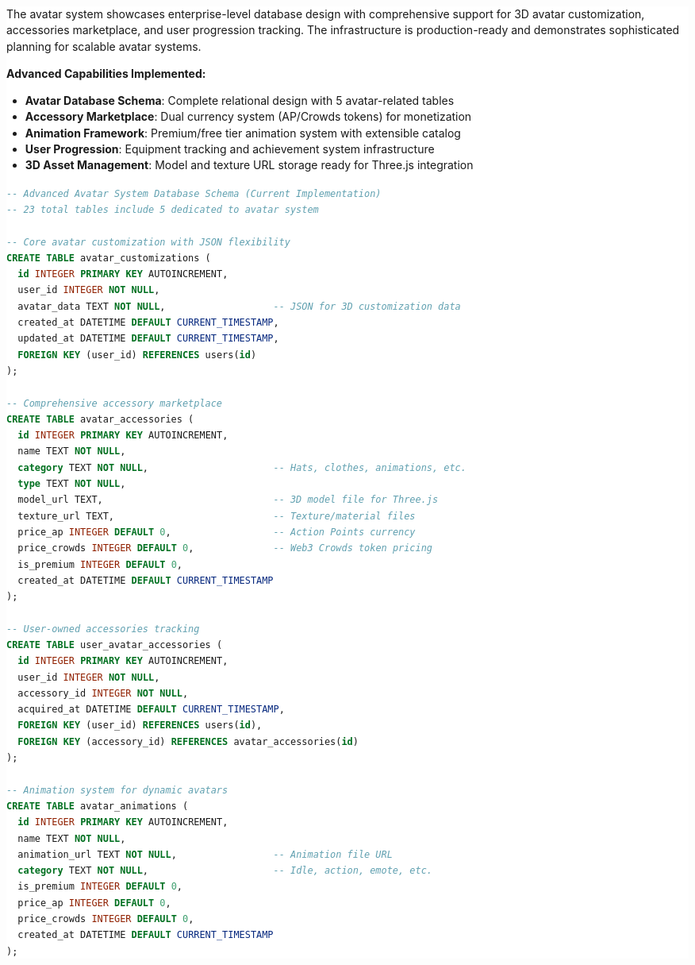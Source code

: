 The avatar system showcases enterprise-level database design with comprehensive support for 3D avatar customization, accessories marketplace, and user progression tracking. The infrastructure is production-ready and demonstrates sophisticated planning for scalable avatar systems.

**Advanced Capabilities Implemented:**
- **Avatar Database Schema**: Complete relational design with 5 avatar-related tables
- **Accessory Marketplace**: Dual currency system (AP/Crowds tokens) for monetization
- **Animation Framework**: Premium/free tier animation system with extensible catalog
- **User Progression**: Equipment tracking and achievement system infrastructure
- **3D Asset Management**: Model and texture URL storage ready for Three.js integration

```sql
-- Advanced Avatar System Database Schema (Current Implementation)
-- 23 total tables include 5 dedicated to avatar system

-- Core avatar customization with JSON flexibility
CREATE TABLE avatar_customizations (
  id INTEGER PRIMARY KEY AUTOINCREMENT,
  user_id INTEGER NOT NULL,                    
  avatar_data TEXT NOT NULL,                   -- JSON for 3D customization data
  created_at DATETIME DEFAULT CURRENT_TIMESTAMP,
  updated_at DATETIME DEFAULT CURRENT_TIMESTAMP,
  FOREIGN KEY (user_id) REFERENCES users(id)
);

-- Comprehensive accessory marketplace
CREATE TABLE avatar_accessories (
  id INTEGER PRIMARY KEY AUTOINCREMENT,
  name TEXT NOT NULL,                          
  category TEXT NOT NULL,                      -- Hats, clothes, animations, etc.
  type TEXT NOT NULL,                          
  model_url TEXT,                              -- 3D model file for Three.js
  texture_url TEXT,                            -- Texture/material files
  price_ap INTEGER DEFAULT 0,                  -- Action Points currency
  price_crowds INTEGER DEFAULT 0,              -- Web3 Crowds token pricing
  is_premium INTEGER DEFAULT 0,                
  created_at DATETIME DEFAULT CURRENT_TIMESTAMP
);

-- User-owned accessories tracking
CREATE TABLE user_avatar_accessories (
  id INTEGER PRIMARY KEY AUTOINCREMENT,
  user_id INTEGER NOT NULL,
  accessory_id INTEGER NOT NULL,
  acquired_at DATETIME DEFAULT CURRENT_TIMESTAMP,
  FOREIGN KEY (user_id) REFERENCES users(id),
  FOREIGN KEY (accessory_id) REFERENCES avatar_accessories(id)
);

-- Animation system for dynamic avatars
CREATE TABLE avatar_animations (
  id INTEGER PRIMARY KEY AUTOINCREMENT,
  name TEXT NOT NULL,
  animation_url TEXT NOT NULL,                 -- Animation file URL
  category TEXT NOT NULL,                      -- Idle, action, emote, etc.
  is_premium INTEGER DEFAULT 0,
  price_ap INTEGER DEFAULT 0,
  price_crowds INTEGER DEFAULT 0,
  created_at DATETIME DEFAULT CURRENT_TIMESTAMP
);
```
